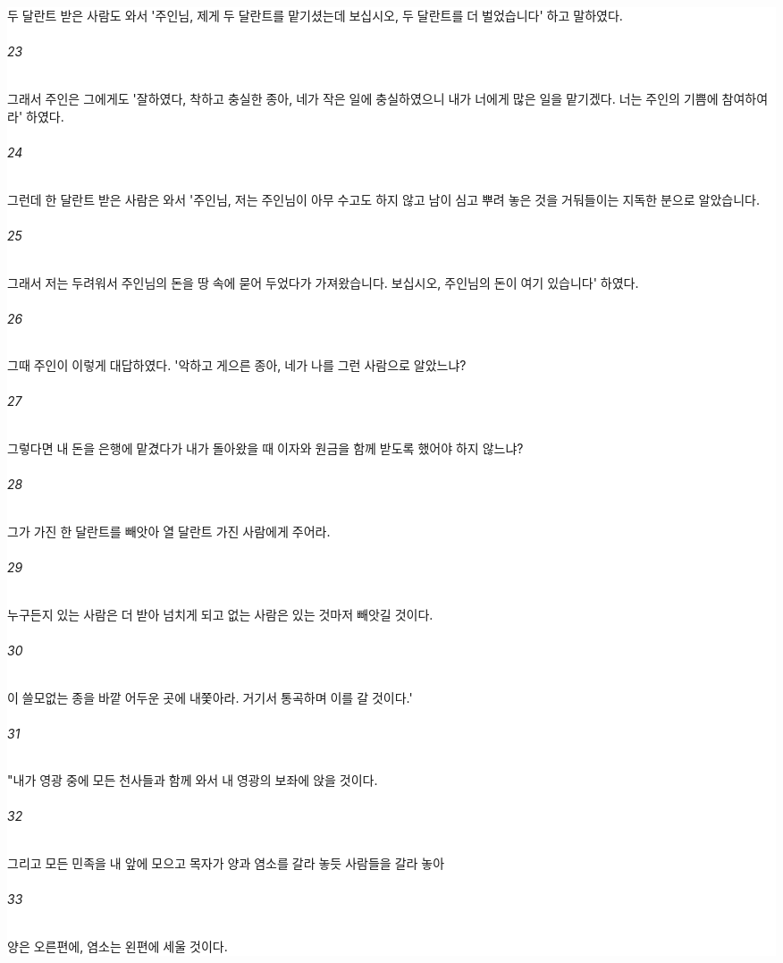 두 달란트 받은 사람도 와서 '주인님, 제게 두 달란트를 맡기셨는데 보십시오, 두 달란트를 더 벌었습니다' 하고 말하였다. 



###### 23 

그래서 주인은 그에게도 '잘하였다, 착하고 충실한 종아, 네가 작은 일에 충실하였으니 내가 너에게 많은 일을 맡기겠다. 너는 주인의 기쁨에 참여하여라' 하였다. 



###### 24 

그런데 한 달란트 받은 사람은 와서 '주인님, 저는 주인님이 아무 수고도 하지 않고 남이 심고 뿌려 놓은 것을 거둬들이는 지독한 분으로 알았습니다. 



###### 25 

그래서 저는 두려워서 주인님의 돈을 땅 속에 묻어 두었다가 가져왔습니다. 보십시오, 주인님의 돈이 여기 있습니다' 하였다. 



###### 26 

그때 주인이 이렇게 대답하였다. '악하고 게으른 종아, 네가 나를 그런 사람으로 알았느냐? 



###### 27 

그렇다면 내 돈을 은행에 맡겼다가 내가 돌아왔을 때 이자와 원금을 함께 받도록 했어야 하지 않느냐? 



###### 28 

그가 가진 한 달란트를 빼앗아 열 달란트 가진 사람에게 주어라. 



###### 29 

누구든지 있는 사람은 더 받아 넘치게 되고 없는 사람은 있는 것마저 빼앗길 것이다. 



###### 30 

이 쓸모없는 종을 바깥 어두운 곳에 내쫓아라. 거기서 통곡하며 이를 갈 것이다.' 



###### 31 

"내가 영광 중에 모든 천사들과 함께 와서 내 영광의 보좌에 앉을 것이다. 



###### 32 

그리고 모든 민족을 내 앞에 모으고 목자가 양과 염소를 갈라 놓듯 사람들을 갈라 놓아 



###### 33 

양은 오른편에, 염소는 왼편에 세울 것이다. 



